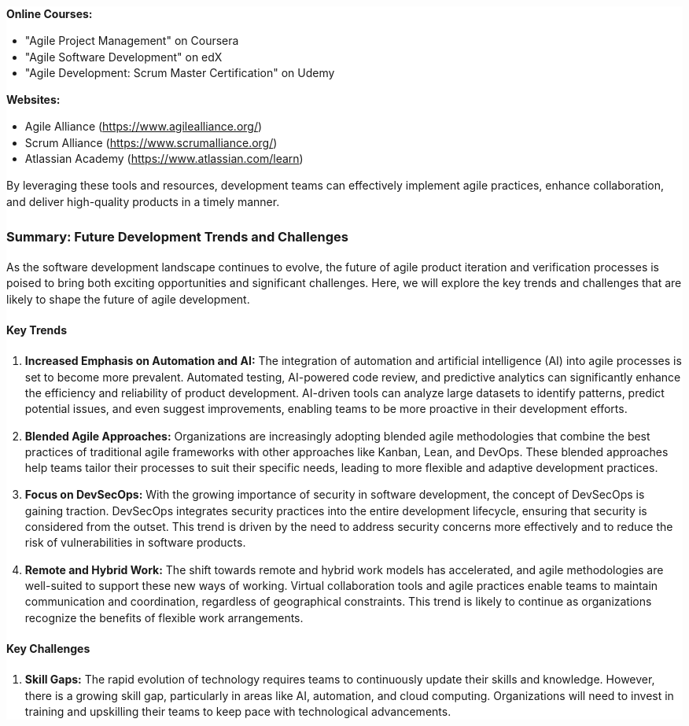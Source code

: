 **Online Courses:**
- "Agile Project Management" on Coursera
- "Agile Software Development" on edX
- "Agile Development: Scrum Master Certification" on Udemy

**Websites:**
- Agile Alliance (https://www.agilealliance.org/)
- Scrum Alliance (https://www.scrumalliance.org/)
- Atlassian Academy (https://www.atlassian.com/learn)

By leveraging these tools and resources, development teams can effectively implement agile practices, enhance collaboration, and deliver high-quality products in a timely manner.

### Summary: Future Development Trends and Challenges

As the software development landscape continues to evolve, the future of agile product iteration and verification processes is poised to bring both exciting opportunities and significant challenges. Here, we will explore the key trends and challenges that are likely to shape the future of agile development.

#### Key Trends

1. **Increased Emphasis on Automation and AI:**
   The integration of automation and artificial intelligence (AI) into agile processes is set to become more prevalent. Automated testing, AI-powered code review, and predictive analytics can significantly enhance the efficiency and reliability of product development. AI-driven tools can analyze large datasets to identify patterns, predict potential issues, and even suggest improvements, enabling teams to be more proactive in their development efforts.

2. **Blended Agile Approaches:**
   Organizations are increasingly adopting blended agile methodologies that combine the best practices of traditional agile frameworks with other approaches like Kanban, Lean, and DevOps. These blended approaches help teams tailor their processes to suit their specific needs, leading to more flexible and adaptive development practices.

3. **Focus on DevSecOps:**
   With the growing importance of security in software development, the concept of DevSecOps is gaining traction. DevSecOps integrates security practices into the entire development lifecycle, ensuring that security is considered from the outset. This trend is driven by the need to address security concerns more effectively and to reduce the risk of vulnerabilities in software products.

4. **Remote and Hybrid Work:**
   The shift towards remote and hybrid work models has accelerated, and agile methodologies are well-suited to support these new ways of working. Virtual collaboration tools and agile practices enable teams to maintain communication and coordination, regardless of geographical constraints. This trend is likely to continue as organizations recognize the benefits of flexible work arrangements.

#### Key Challenges

1. **Skill Gaps:**
   The rapid evolution of technology requires teams to continuously update their skills and knowledge. However, there is a growing skill gap, particularly in areas like AI, automation, and cloud computing. Organizations will need to invest in training and upskilling their teams to keep pace with technological advancements.
